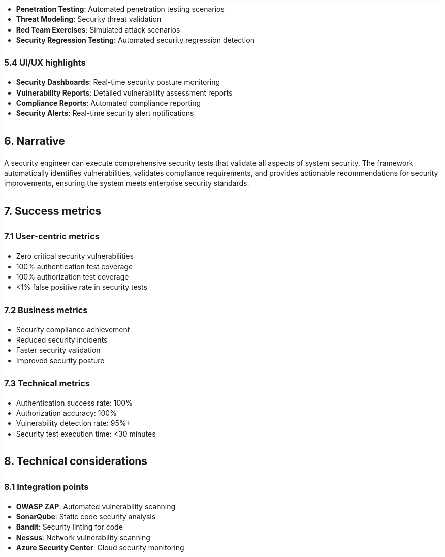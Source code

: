 - **Penetration Testing**: Automated penetration testing scenarios
- **Threat Modeling**: Security threat validation
- **Red Team Exercises**: Simulated attack scenarios
- **Security Regression Testing**: Automated security regression detection

### 5.4 UI/UX highlights

- **Security Dashboards**: Real-time security posture monitoring
- **Vulnerability Reports**: Detailed vulnerability assessment reports
- **Compliance Reports**: Automated compliance reporting
- **Security Alerts**: Real-time security alert notifications

## 6. Narrative

A security engineer can execute comprehensive security tests that validate all aspects of system security. The framework automatically identifies vulnerabilities, validates compliance requirements, and provides actionable recommendations for security improvements, ensuring the system meets enterprise security standards.

## 7. Success metrics

### 7.1 User-centric metrics

- Zero critical security vulnerabilities
- 100% authentication test coverage
- 100% authorization test coverage
- <1% false positive rate in security tests

### 7.2 Business metrics

- Security compliance achievement
- Reduced security incidents
- Faster security validation
- Improved security posture

### 7.3 Technical metrics

- Authentication success rate: 100%
- Authorization accuracy: 100%
- Vulnerability detection rate: 95%+
- Security test execution time: <30 minutes

## 8. Technical considerations

### 8.1 Integration points

- **OWASP ZAP**: Automated vulnerability scanning
- **SonarQube**: Static code security analysis
- **Bandit**: Security linting for code
- **Nessus**: Network vulnerability scanning
- **Azure Security Center**: Cloud security monitoring
